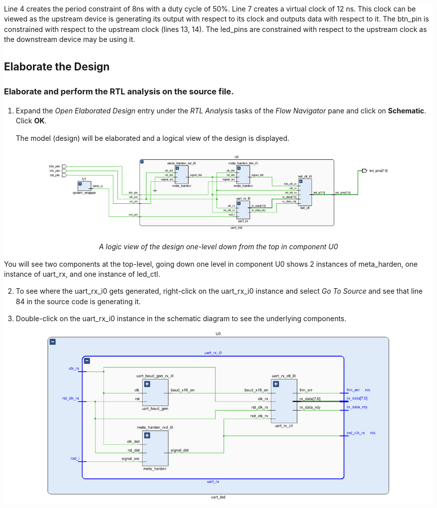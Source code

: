 Line 4 creates the period constraint of 8ns with a duty cycle of 50%. Line 7 creates a virtual clock of 12 ns. This clock can be viewed as the upstream device is generating its output with respect to its clock and outputs data with respect to it. The btn_pin is constrained with respect to the upstream clock (lines 13, 14).  The led_pins are constrained with respect to the upstream clock as the downstream device may be using it.

## Elaborate the Design

### Elaborate and perform the RTL analysis on the source file.

1. Expand the *Open Elaborated Design* entry under the *RTL Analysis* tasks of the *Flow Navigator* pane and click on **Schematic**. Click **OK**.

   The model (design) will be elaborated and a logical view of the design is displayed.

<p align="center">
<img src ="./images/lab2/Fig7.png" width="80%" height="80%"/>
</p>
<p align = "center">
<i>A logic view of the design one-level down from the top in component U0</i>
</p>   
You will see two components at the top-level, going down one level in component U0 shows 2 instances of meta_harden, one instance of uart_rx, and one instance of led_ctl. 

2. To see where the uart_rx_i0 gets generated, right-click on the uart_rx_i0 instance and select *Go To Source* and see that line 84 in the source code is generating it.

3. Double-click on the uart_rx_i0 instance in the schematic diagram to see the underlying components.

 <p align="center">
<img src ="./images/lab2/Fig8.png" width="80%" height="80%"/>